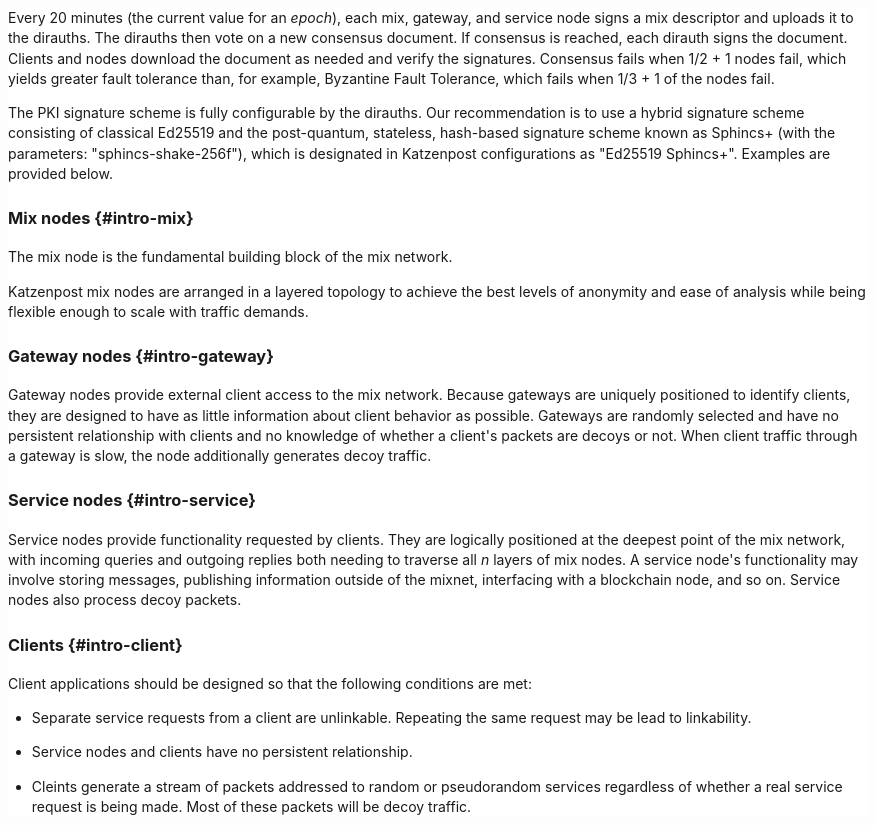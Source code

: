 Every 20 minutes (the current value for an *epoch*), each mix, gateway,
and service node signs a mix descriptor and uploads it to the dirauths.
The dirauths then vote on a new consensus document. If consensus is
reached, each dirauth signs the document. Clients and nodes download the
document as needed and verify the signatures. Consensus fails when 1/2 +
1 nodes fail, which yields greater fault tolerance than, for example,
Byzantine Fault Tolerance, which fails when 1/3 + 1 of the nodes fail.

The PKI signature scheme is fully configurable by the dirauths. Our
recommendation is to use a hybrid signature scheme consisting of
classical Ed25519 and the post-quantum, stateless, hash-based signature
scheme known as Sphincs+ (with the parameters: \"sphincs-shake-256f\"),
which is designated in Katzenpost configurations as \"Ed25519
Sphincs+\". Examples are provided below.

### Mix nodes {#intro-mix}

The mix node is the fundamental building block of the mix network.

Katzenpost mix nodes are arranged in a layered topology to achieve the
best levels of anonymity and ease of analysis while being flexible
enough to scale with traffic demands.

### Gateway nodes {#intro-gateway}

Gateway nodes provide external client access to the mix network. Because
gateways are uniquely positioned to identify clients, they are designed
to have as little information about client behavior as possible.
Gateways are randomly selected and have no persistent relationship with
clients and no knowledge of whether a client\'s packets are decoys or
not. When client traffic through a gateway is slow, the node
additionally generates decoy traffic.

### Service nodes {#intro-service}

Service nodes provide functionality requested by clients. They are
logically positioned at the deepest point of the mix network, with
incoming queries and outgoing replies both needing to traverse all *n*
layers of mix nodes. A service node\'s functionality may involve storing
messages, publishing information outside of the mixnet, interfacing with
a blockchain node, and so on. Service nodes also process decoy packets.

### Clients {#intro-client}

Client applications should be designed so that the following conditions
are met:

-   Separate service requests from a client are unlinkable. Repeating
    the same request may be lead to linkability.

-   Service nodes and clients have no persistent relationship.

-   Cleints generate a stream of packets addressed to random or
    pseudorandom services regardless of whether a real service request
    is being made. Most of these packets will be decoy traffic.
